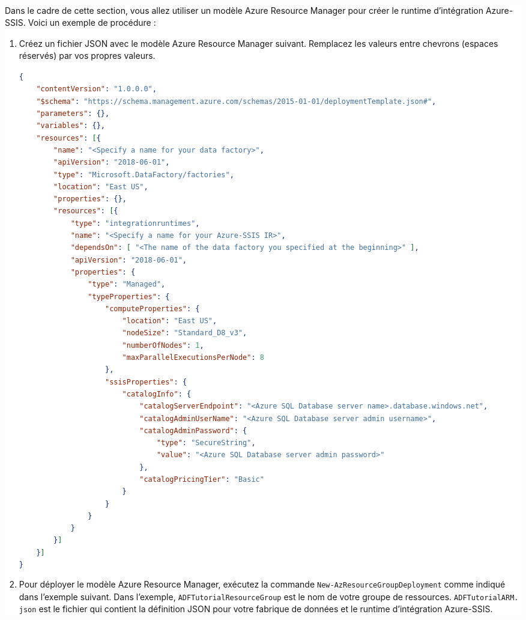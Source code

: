 Dans le cadre de cette section, vous allez utiliser un modèle Azure Resource Manager pour créer le runtime d’intégration Azure-SSIS. Voici un exemple de procédure :

1. Créez un fichier JSON avec le modèle Azure Resource Manager suivant. Remplacez les valeurs entre chevrons (espaces réservés) par vos propres valeurs.

    ```json
    {
        "contentVersion": "1.0.0.0",
        "$schema": "https://schema.management.azure.com/schemas/2015-01-01/deploymentTemplate.json#",
        "parameters": {},
        "variables": {},
        "resources": [{
            "name": "<Specify a name for your data factory>",
            "apiVersion": "2018-06-01",
            "type": "Microsoft.DataFactory/factories",
            "location": "East US",
            "properties": {},
            "resources": [{
                "type": "integrationruntimes",
                "name": "<Specify a name for your Azure-SSIS IR>",
                "dependsOn": [ "<The name of the data factory you specified at the beginning>" ],
                "apiVersion": "2018-06-01",
                "properties": {
                    "type": "Managed",
                    "typeProperties": {
                        "computeProperties": {
                            "location": "East US",
                            "nodeSize": "Standard_D8_v3",
                            "numberOfNodes": 1,
                            "maxParallelExecutionsPerNode": 8
                        },
                        "ssisProperties": {
                            "catalogInfo": {
                                "catalogServerEndpoint": "<Azure SQL Database server name>.database.windows.net",
                                "catalogAdminUserName": "<Azure SQL Database server admin username>",
                                "catalogAdminPassword": {
                                    "type": "SecureString",
                                    "value": "<Azure SQL Database server admin password>"
                                },
                                "catalogPricingTier": "Basic"
                            }
                        }
                    }
                }
            }]
        }]
    }
    ```

2. Pour déployer le modèle Azure Resource Manager, exécutez la commande `New-AzResourceGroupDeployment` comme indiqué dans l’exemple suivant. Dans l’exemple, `ADFTutorialResourceGroup` est le nom de votre groupe de ressources. `ADFTutorialARM.json` est le fichier qui contient la définition JSON pour votre fabrique de données et le runtime d’intégration Azure-SSIS.
